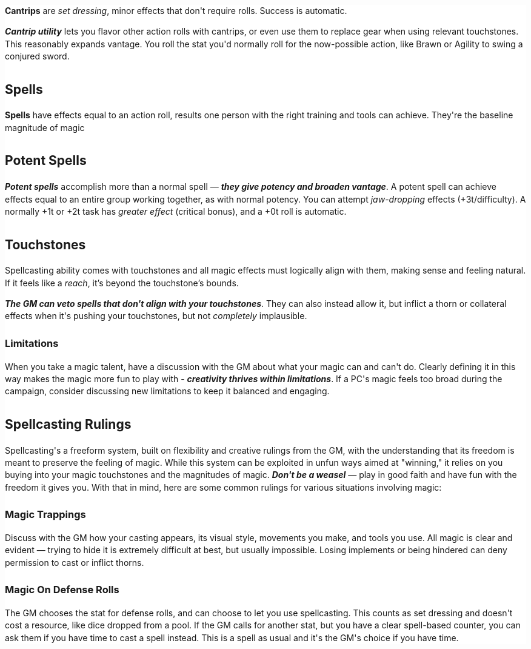 **Cantrips** are _set dressing_, minor effects that don't require rolls. Success is automatic.

**_Cantrip utility_** lets you flavor other action rolls with cantrips, or even use them to replace gear when using relevant touchstones. This reasonably expands vantage. You roll the stat you'd normally roll for the now-possible action, like Brawn or Agility to swing a conjured sword.

## Spells

**Spells** have effects equal to an action roll, results one person with the right training and tools can achieve. They're the baseline magnitude of magic

## Potent Spells

**_Potent spells_** accomplish more than a normal spell — **_they give potency and broaden vantage_**. A potent spell can achieve effects equal to an entire group working together, as with normal potency. You can attempt _jaw-dropping_ effects (+3t/difficulty). A normally +1t or +2t task has _greater effect_ (critical bonus), and a +0t roll is automatic.

## Touchstones

Spellcasting ability comes with touchstones and all magic effects must logically align with them, making sense and feeling natural. If it feels like a _reach_, it’s beyond the touchstone’s bounds.

**_The GM can veto spells that don't align with your touchstones_**. They can also instead allow it, but inflict a thorn or collateral effects when it's pushing your touchstones, but not _completely_ implausible.

### Limitations

When you take a magic talent, have a discussion with the GM about what your magic can and can't do. Clearly defining it in this way makes the magic more fun to play with - **_creativity thrives within limitations_**. If a PC's magic feels too broad during the campaign, consider discussing new limitations to keep it balanced and engaging.

## Spellcasting Rulings

Spellcasting's a freeform system, built on flexibility and creative rulings from the GM, with the understanding that its freedom is meant to preserve the feeling of magic. While this system can be exploited in unfun ways aimed at "winning," it relies on you buying into your magic touchstones and the magnitudes of magic. **_Don't be a weasel_** — play in good faith and have fun with the freedom it gives you. With that in mind, here are some common rulings for various situations involving magic:

### Magic Trappings

Discuss with the GM how your casting appears, its visual style, movements you make, and tools you use. All magic is clear and evident — trying to hide it is extremely difficult at best, but usually impossible. Losing implements or being hindered can deny permission to cast or inflict thorns.

### Magic On Defense Rolls

The GM chooses the stat for defense rolls, and can choose to let you use spellcasting. This counts as set dressing and doesn't cost a resource, like dice dropped from a pool. If the GM calls for another stat, but you have a clear spell-based counter, you can ask them if you have time to cast a spell instead. This is a spell as usual and it's the GM's choice if you have time.
